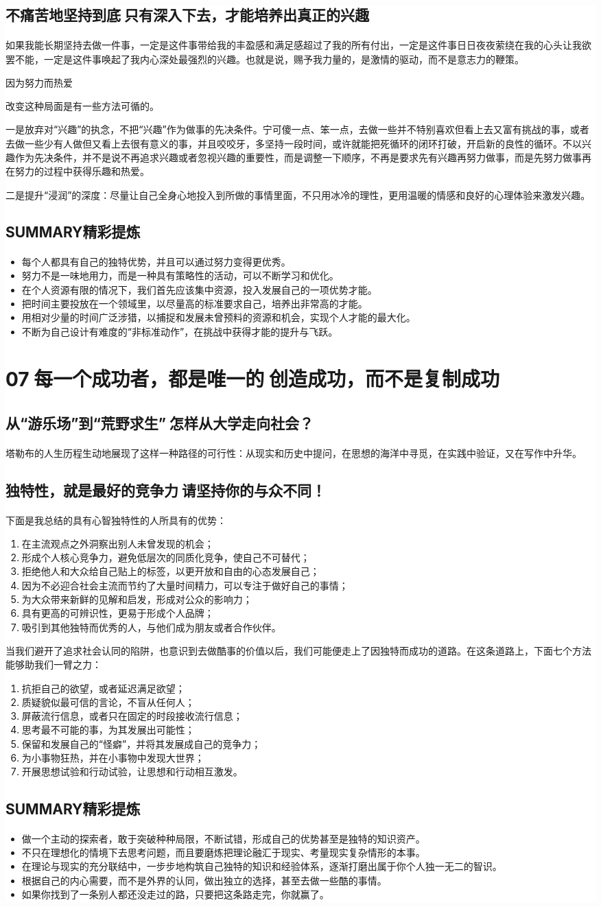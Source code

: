 ## 不痛苦地坚持到底 只有深入下去，才能培养出真正的兴趣
如果我能长期坚持去做一件事，一定是这件事带给我的丰盈感和满足感超过了我的所有付出，一定是这件事日日夜夜萦绕在我的心头让我欲罢不能，一定是这件事唤起了我内心深处最强烈的兴趣。也就是说，赐予我力量的，是激情的驱动，而不是意志力的鞭策。

因为努力而热爱

改变这种局面是有一些方法可循的。

一是放弃对“兴趣”的执念，不把“兴趣”作为做事的先决条件。宁可傻一点、笨一点，去做一些并不特别喜欢但看上去又富有挑战的事，或者去做一些少有人做但又看上去很有意义的事，并且咬咬牙，多坚持一段时间，或许就能把死循环的闭环打破，开启新的良性的循环。不以兴趣作为先决条件，并不是说不再追求兴趣或者忽视兴趣的重要性，而是调整一下顺序，不再是要求先有兴趣再努力做事，而是先努力做事再在努力的过程中获得乐趣和热爱。

二是提升“浸润”的深度：尽量让自己全身心地投入到所做的事情里面，不只用冰冷的理性，更用温暖的情感和良好的心理体验来激发兴趣。

## SUMMARY精彩提炼
- 每个人都具有自己的独特优势，并且可以通过努力变得更优秀。
- 努力不是一味地用力，而是一种具有策略性的活动，可以不断学习和优化。
- 在个人资源有限的情况下，我们首先应该集中资源，投入发展自己的一项优势才能。
- 把时间主要投放在一个领域里，以尽量高的标准要求自己，培养出非常高的才能。
- 用相对少量的时间广泛涉猎，以捕捉和发展未曾预料的资源和机会，实现个人才能的最大化。
- 不断为自己设计有难度的“非标准动作”，在挑战中获得才能的提升与飞跃。

# 07 每一个成功者，都是唯一的 创造成功，而不是复制成功
## 从“游乐场”到“荒野求生” 怎样从大学走向社会？
塔勒布的人生历程生动地展现了这样一种路径的可行性：从现实和历史中提问，在思想的海洋中寻觅，在实践中验证，又在写作中升华。

## 独特性，就是最好的竞争力 请坚持你的与众不同！
下面是我总结的具有心智独特性的人所具有的优势：
1. 在主流观点之外洞察出别人未曾发现的机会；
2. 形成个人核心竞争力，避免低层次的同质化竞争，使自己不可替代；
3. 拒绝他人和大众给自己贴上的标签，以更开放和自由的心态发展自己；
4. 因为不必迎合社会主流而节约了大量时间精力，可以专注于做好自己的事情；
5. 为大众带来新鲜的见解和启发，形成对公众的影响力；
6. 具有更高的可辨识性，更易于形成个人品牌；
7. 吸引到其他独特而优秀的人，与他们成为朋友或者合作伙伴。

当我们避开了追求社会认同的陷阱，也意识到去做酷事的价值以后，我们可能便走上了因独特而成功的道路。在这条道路上，下面七个方法能够助我们一臂之力：
1. 抗拒自己的欲望，或者延迟满足欲望；
2. 质疑貌似最可信的言论，不盲从任何人；
3. 屏蔽流行信息，或者只在固定的时段接收流行信息；
4. 思考最不可能的事，为其发展出可能性；
5. 保留和发展自己的“怪癖”，并将其发展成自己的竞争力；
6. 为小事物狂热，并在小事物中发现大世界；
7. 开展思想试验和行动试验，让思想和行动相互激发。

## SUMMARY精彩提炼
- 做一个主动的探索者，敢于突破种种局限，不断试错，形成自己的优势甚至是独特的知识资产。
- 不只在理想化的情境下去思考问题，而且要磨炼把理论融汇于现实、考量现实复杂情形的本事。
- 在理论与现实的充分联结中，一步步地构筑自己独特的知识和经验体系，逐渐打磨出属于你个人独一无二的智识。
- 根据自己的内心需要，而不是外界的认同，做出独立的选择，甚至去做一些酷的事情。
- 如果你找到了一条别人都还没走过的路，只要把这条路走完，你就赢了。
